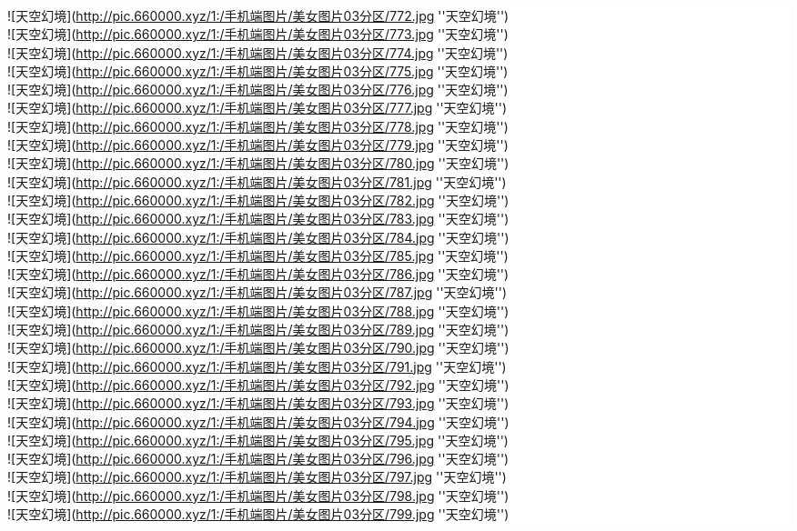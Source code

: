 ![天空幻境](http://pic.660000.xyz/1:/手机端图片/美女图片03分区/772.jpg ''天空幻境'') <br>
![天空幻境](http://pic.660000.xyz/1:/手机端图片/美女图片03分区/773.jpg ''天空幻境'') <br>
![天空幻境](http://pic.660000.xyz/1:/手机端图片/美女图片03分区/774.jpg ''天空幻境'') <br>
![天空幻境](http://pic.660000.xyz/1:/手机端图片/美女图片03分区/775.jpg ''天空幻境'') <br>
![天空幻境](http://pic.660000.xyz/1:/手机端图片/美女图片03分区/776.jpg ''天空幻境'') <br>
![天空幻境](http://pic.660000.xyz/1:/手机端图片/美女图片03分区/777.jpg ''天空幻境'') <br>
![天空幻境](http://pic.660000.xyz/1:/手机端图片/美女图片03分区/778.jpg ''天空幻境'') <br>
![天空幻境](http://pic.660000.xyz/1:/手机端图片/美女图片03分区/779.jpg ''天空幻境'') <br>
![天空幻境](http://pic.660000.xyz/1:/手机端图片/美女图片03分区/780.jpg ''天空幻境'') <br>
![天空幻境](http://pic.660000.xyz/1:/手机端图片/美女图片03分区/781.jpg ''天空幻境'') <br>
![天空幻境](http://pic.660000.xyz/1:/手机端图片/美女图片03分区/782.jpg ''天空幻境'') <br>
![天空幻境](http://pic.660000.xyz/1:/手机端图片/美女图片03分区/783.jpg ''天空幻境'') <br>
![天空幻境](http://pic.660000.xyz/1:/手机端图片/美女图片03分区/784.jpg ''天空幻境'') <br>
![天空幻境](http://pic.660000.xyz/1:/手机端图片/美女图片03分区/785.jpg ''天空幻境'') <br>
![天空幻境](http://pic.660000.xyz/1:/手机端图片/美女图片03分区/786.jpg ''天空幻境'') <br>
![天空幻境](http://pic.660000.xyz/1:/手机端图片/美女图片03分区/787.jpg ''天空幻境'') <br>
![天空幻境](http://pic.660000.xyz/1:/手机端图片/美女图片03分区/788.jpg ''天空幻境'') <br>
![天空幻境](http://pic.660000.xyz/1:/手机端图片/美女图片03分区/789.jpg ''天空幻境'') <br>
![天空幻境](http://pic.660000.xyz/1:/手机端图片/美女图片03分区/790.jpg ''天空幻境'') <br>
![天空幻境](http://pic.660000.xyz/1:/手机端图片/美女图片03分区/791.jpg ''天空幻境'') <br>
![天空幻境](http://pic.660000.xyz/1:/手机端图片/美女图片03分区/792.jpg ''天空幻境'') <br>
![天空幻境](http://pic.660000.xyz/1:/手机端图片/美女图片03分区/793.jpg ''天空幻境'') <br>
![天空幻境](http://pic.660000.xyz/1:/手机端图片/美女图片03分区/794.jpg ''天空幻境'') <br>
![天空幻境](http://pic.660000.xyz/1:/手机端图片/美女图片03分区/795.jpg ''天空幻境'') <br>
![天空幻境](http://pic.660000.xyz/1:/手机端图片/美女图片03分区/796.jpg ''天空幻境'') <br>
![天空幻境](http://pic.660000.xyz/1:/手机端图片/美女图片03分区/797.jpg ''天空幻境'') <br>
![天空幻境](http://pic.660000.xyz/1:/手机端图片/美女图片03分区/798.jpg ''天空幻境'') <br>
![天空幻境](http://pic.660000.xyz/1:/手机端图片/美女图片03分区/799.jpg ''天空幻境'') <br>
